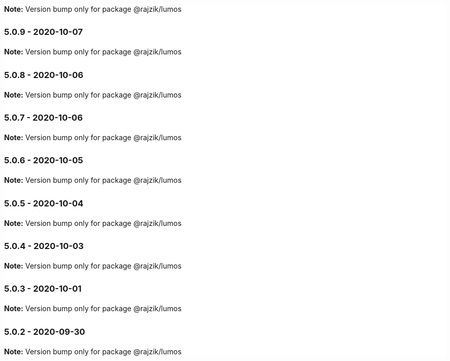 **Note:** Version bump only for package @rajzik/lumos





### 5.0.9 - 2020-10-07

**Note:** Version bump only for package @rajzik/lumos





### 5.0.8 - 2020-10-06

**Note:** Version bump only for package @rajzik/lumos





### 5.0.7 - 2020-10-06

**Note:** Version bump only for package @rajzik/lumos





### 5.0.6 - 2020-10-05

**Note:** Version bump only for package @rajzik/lumos





### 5.0.5 - 2020-10-04

**Note:** Version bump only for package @rajzik/lumos





### 5.0.4 - 2020-10-03

**Note:** Version bump only for package @rajzik/lumos





### 5.0.3 - 2020-10-01

**Note:** Version bump only for package @rajzik/lumos





### 5.0.2 - 2020-09-30

**Note:** Version bump only for package @rajzik/lumos


